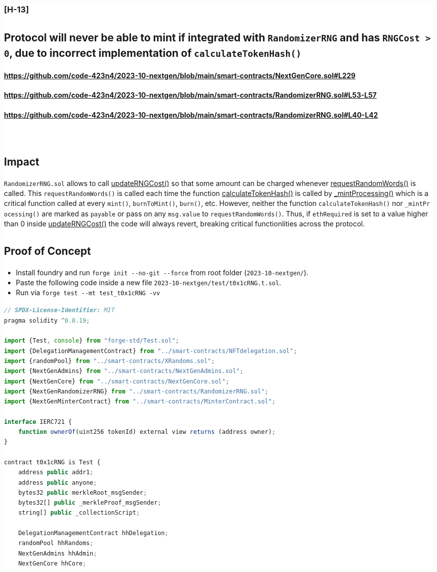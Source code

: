 
### <a id="h-13"></a>[H-13]
## **Protocol will never be able to mint if integrated with `RandomizerRNG` and has `RNGCost > 0`, due to incorrect implementation of `calculateTokenHash()`**
#### https://github.com/code-423n4/2023-10-nextgen/blob/main/smart-contracts/NextGenCore.sol#L229
#### https://github.com/code-423n4/2023-10-nextgen/blob/main/smart-contracts/RandomizerRNG.sol#L53-L57
#### https://github.com/code-423n4/2023-10-nextgen/blob/main/smart-contracts/RandomizerRNG.sol#L40-L42
<br>

## Impact
`RandomizerRNG.sol` allows to call [updateRNGCost()](https://github.com/code-423n4/2023-10-nextgen/blob/main/smart-contracts/RandomizerRNG.sol#L73-L75) so that some amount can be charged whenever [requestRandomWords()](https://github.com/code-423n4/2023-10-nextgen/blob/main/smart-contracts/RandomizerRNG.sol#L40-L42) is called. This `requestRandomWords()` is called each time the function [calculateTokenHash()](https://github.com/code-423n4/2023-10-nextgen/blob/main/smart-contracts/RandomizerRNG.sol#L53-L57) is called by [_mintProcessing()](https://github.com/code-423n4/2023-10-nextgen/blob/main/smart-contracts/NextGenCore.sol#L229) which is a critical function called at every `mint()`, `burnToMint()`, `burn()`, etc.
However, neither the function `calculateTokenHash()` nor `_mintProcessing()` are marked as `payable` or pass on any `msg.value` to `requestRandomWords()`. Thus, if `ethRequired` is set to a value higher than 0 inside [updateRNGCost()](https://github.com/code-423n4/2023-10-nextgen/blob/main/smart-contracts/RandomizerRNG.sol#L73-L75) the code will always revert, breaking critical functionlities across the protocol.

## Proof of Concept
- Install foundry and run `forge init --no-git --force` from root folder (`2023-10-nextgen/`).
- Paste the following code inside a new file `2023-10-nextgen/test/t0x1cRNG.t.sol`.
- Run via `forge test --mt test_t0x1cRNG -vv`

```js
// SPDX-License-Identifier: MIT
pragma solidity ^0.8.19;

import {Test, console} from "forge-std/Test.sol";
import {DelegationManagementContract} from "../smart-contracts/NFTdelegation.sol";
import {randomPool} from "../smart-contracts/XRandoms.sol";
import {NextGenAdmins} from "../smart-contracts/NextGenAdmins.sol";
import {NextGenCore} from "../smart-contracts/NextGenCore.sol";
import {NextGenRandomizerRNG} from "../smart-contracts/RandomizerRNG.sol";
import {NextGenMinterContract} from "../smart-contracts/MinterContract.sol";

interface IERC721 {
    function ownerOf(uint256 tokenId) external view returns (address owner);
}

contract t0x1cRNG is Test {
    address public addr1;
    address public anyone;
    bytes32 public merkleRoot_msgSender;
    bytes32[] public _merkleProof_msgSender;
    string[] public _collectionScript;

    DelegationManagementContract hhDelegation;
    randomPool hhRandoms;
    NextGenAdmins hhAdmin;
    NextGenCore hhCore;
```